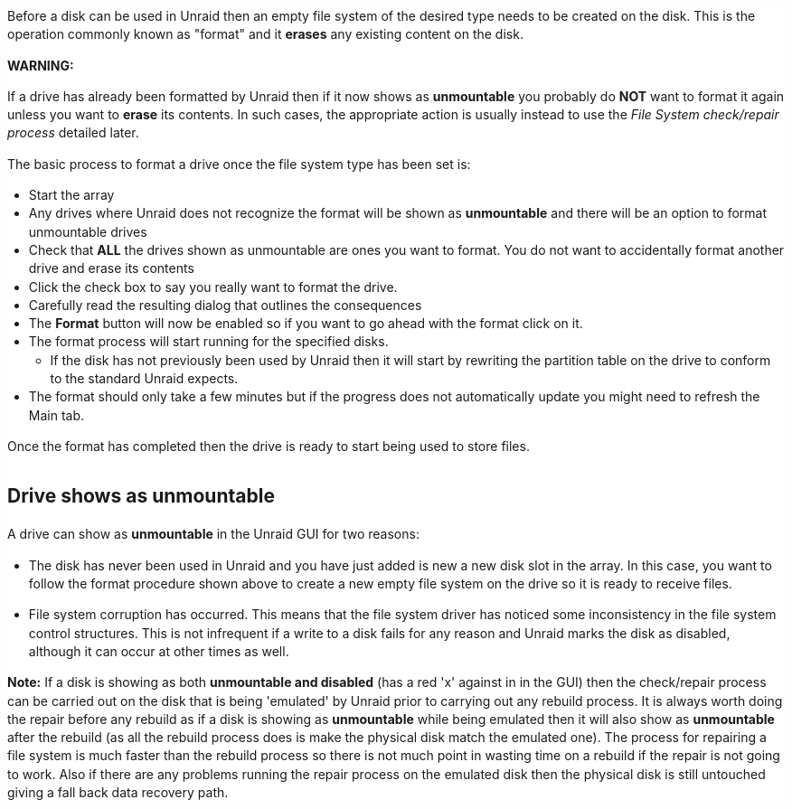 Before a disk can be used in Unraid then an empty file system of the
desired type needs to be created on the disk. This is the operation
commonly known as "format" and it **erases** any existing content on
the disk.

**WARNING:**

If a drive has already been formatted by Unraid then if it now shows as
**unmountable** you probably do **NOT** want to format it again unless
you want to **erase** its contents. In such cases, the appropriate
action is usually instead to use the _File System check/repair process_
detailed later.

The basic process to format a drive once the file system type has been
set is:

- Start the array
- Any drives where Unraid does not recognize the format will be shown
  as **unmountable** and there will be an option to format unmountable
  drives
- Check that **ALL** the drives shown as unmountable are ones you want
  to format. You do not want to accidentally format another drive and
  erase its contents
- Click the check box to say you really want to format the drive.
- Carefully read the resulting dialog that outlines the consequences
- The **Format** button will now be enabled so if you want to go ahead
  with the format click on it.
- The format process will start running for the specified disks.
  - If the disk has not previously been used by Unraid then it will
    start by rewriting the partition table on the drive to conform
    to the standard Unraid expects.
- The format should only take a few minutes but if the progress does
  not automatically update you might need to refresh the Main tab.

Once the format has completed then the drive is ready to start being
used to store files.

## Drive shows as unmountable

A drive can show as **unmountable** in the Unraid GUI for two reasons:

- The disk has never been used in Unraid and you have just added is
  new a new disk slot in the array. In this case, you want to follow
  the format procedure shown above to create a new empty file system
  on the drive so it is ready to receive files.

- File system corruption has occurred. This means that the file system
  driver has noticed some inconsistency in the file system control
  structures. This is not infrequent if a write to a disk fails for
  any reason and Unraid marks the disk as disabled, although it can
  occur at other times as well.

**Note:** If a disk is showing as both **unmountable and disabled**
(has a red 'x' against in in the GUI) then the check/repair
process can be carried out on the disk that is being 'emulated' by
Unraid prior to carrying out any rebuild process. It is always worth
doing the repair before any rebuild as if a disk is showing as
**unmountable** while being emulated then it will also show as
**unmountable** after the rebuild (as all the rebuild process does
is make the physical disk match the emulated one). The process for
repairing a file system is much faster than the rebuild process so
there is not much point in wasting time on a rebuild if the repair
is not going to work. Also if there are any problems running the
repair process on the emulated disk then the physical disk is still
untouched giving a fall back data recovery path.
